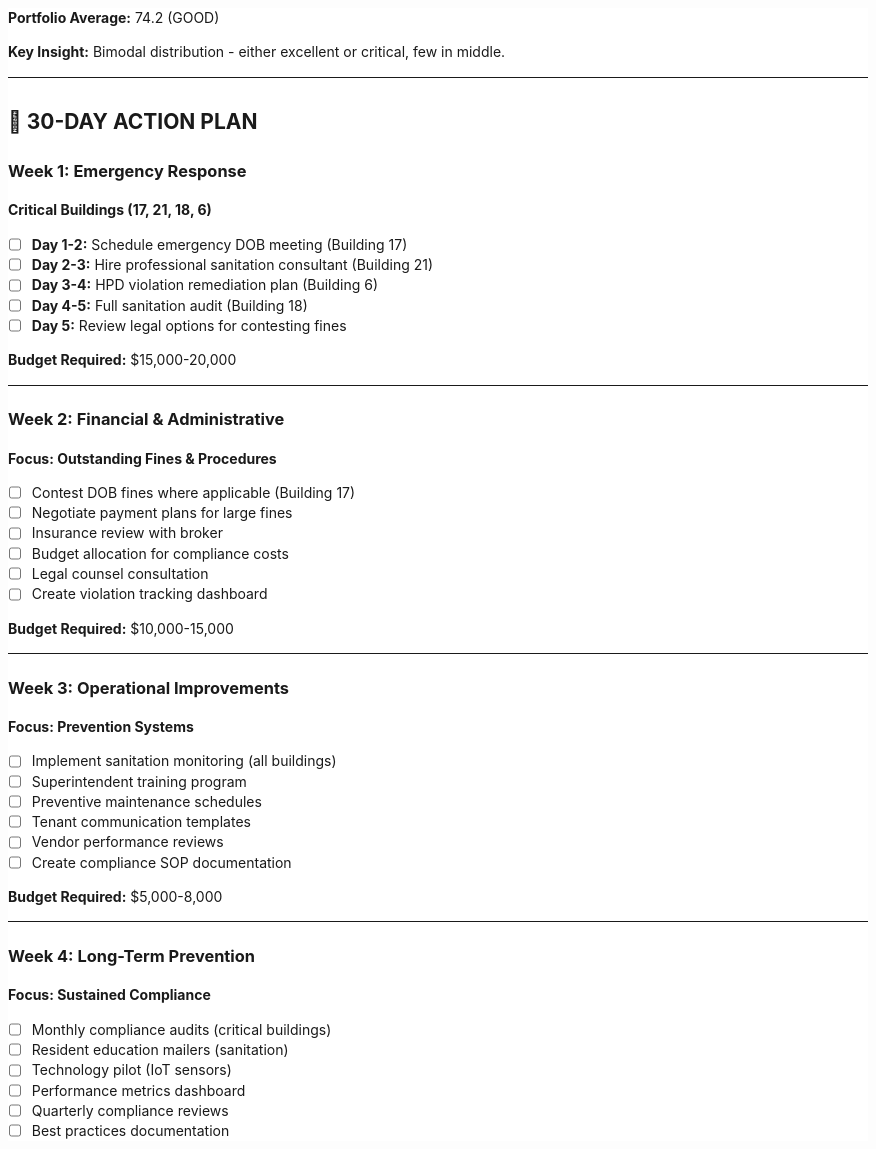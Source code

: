 **Portfolio Average:** 74.2 (GOOD)

**Key Insight:** Bimodal distribution - either excellent or critical, few in middle.

---

## 🚨 30-DAY ACTION PLAN

### Week 1: Emergency Response
**Critical Buildings (17, 21, 18, 6)**

- [ ] **Day 1-2:** Schedule emergency DOB meeting (Building 17)
- [ ] **Day 2-3:** Hire professional sanitation consultant (Building 21)
- [ ] **Day 3-4:** HPD violation remediation plan (Building 6)
- [ ] **Day 4-5:** Full sanitation audit (Building 18)
- [ ] **Day 5:** Review legal options for contesting fines

**Budget Required:** $15,000-20,000

---

### Week 2: Financial & Administrative
**Focus: Outstanding Fines & Procedures**

- [ ] Contest DOB fines where applicable (Building 17)
- [ ] Negotiate payment plans for large fines
- [ ] Insurance review with broker
- [ ] Budget allocation for compliance costs
- [ ] Legal counsel consultation
- [ ] Create violation tracking dashboard

**Budget Required:** $10,000-15,000

---

### Week 3: Operational Improvements
**Focus: Prevention Systems**

- [ ] Implement sanitation monitoring (all buildings)
- [ ] Superintendent training program
- [ ] Preventive maintenance schedules
- [ ] Tenant communication templates
- [ ] Vendor performance reviews
- [ ] Create compliance SOP documentation

**Budget Required:** $5,000-8,000

---

### Week 4: Long-Term Prevention
**Focus: Sustained Compliance**

- [ ] Monthly compliance audits (critical buildings)
- [ ] Resident education mailers (sanitation)
- [ ] Technology pilot (IoT sensors)
- [ ] Performance metrics dashboard
- [ ] Quarterly compliance reviews
- [ ] Best practices documentation
